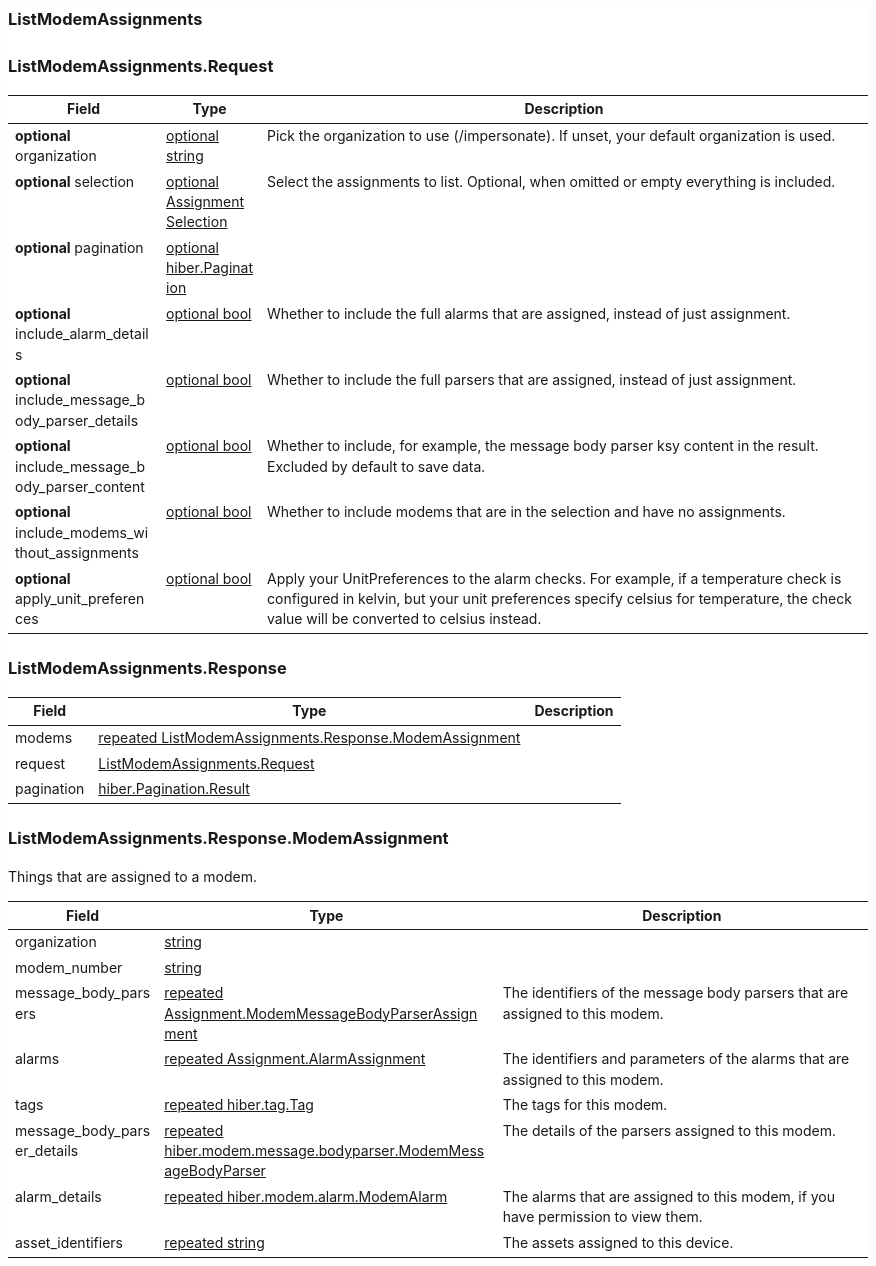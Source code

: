 ### ListModemAssignments




### ListModemAssignments.Request



| Field | Type | Description |
| ----- | ---- | ----------- |
|  **optional** organization | [optional string](#string) | Pick the organization to use (/impersonate). If unset, your default organization is used. |
|  **optional** selection | [optional AssignmentSelection](#assignmentselection) | Select the assignments to list. Optional, when omitted or empty everything is included. |
|  **optional** pagination | [optional hiber.Pagination](#hiberpagination) |  |
|  **optional** include_alarm_details | [optional bool](#bool) | Whether to include the full alarms that are assigned, instead of just assignment. |
|  **optional** include_message_body_parser_details | [optional bool](#bool) | Whether to include the full parsers that are assigned, instead of just assignment. |
|  **optional** include_message_body_parser_content | [optional bool](#bool) | Whether to include, for example, the message body parser ksy content in the result. Excluded by default to save data. |
|  **optional** include_modems_without_assignments | [optional bool](#bool) | Whether to include modems that are in the selection and have no assignments. |
|  **optional** apply_unit_preferences | [optional bool](#bool) | Apply your UnitPreferences to the alarm checks. For example, if a temperature check is configured in kelvin, but your unit preferences specify celsius for temperature, the check value will be converted to celsius instead. |

### ListModemAssignments.Response



| Field | Type | Description |
| ----- | ---- | ----------- |
| modems | [repeated ListModemAssignments.Response.ModemAssignment](#listmodemassignmentsresponsemodemassignment) |  |
| request | [ ListModemAssignments.Request](#listmodemassignmentsrequest) |  |
| pagination | [ hiber.Pagination.Result](#hiberpaginationresult) |  |

### ListModemAssignments.Response.ModemAssignment

Things that are assigned to a modem.

| Field | Type | Description |
| ----- | ---- | ----------- |
| organization | [ string](#string) |  |
| modem_number | [ string](#string) |  |
| message_body_parsers | [repeated Assignment.ModemMessageBodyParserAssignment](#assignmentmodemmessagebodyparserassignment) | The identifiers of the message body parsers that are assigned to this modem. |
| alarms | [repeated Assignment.AlarmAssignment](#assignmentalarmassignment) | The identifiers and parameters of the alarms that are assigned to this modem. |
| tags | [repeated hiber.tag.Tag](#hibertagtag) | The tags for this modem. |
| message_body_parser_details | [repeated hiber.modem.message.bodyparser.ModemMessageBodyParser](#hibermodemmessagebodyparsermodemmessagebodyparser) | The details of the parsers assigned to this modem. |
| alarm_details | [repeated hiber.modem.alarm.ModemAlarm](#hibermodemalarmmodemalarm) | The alarms that are assigned to this modem, if you have permission to view them. |
| asset_identifiers | [repeated string](#string) | The assets assigned to this device. |

